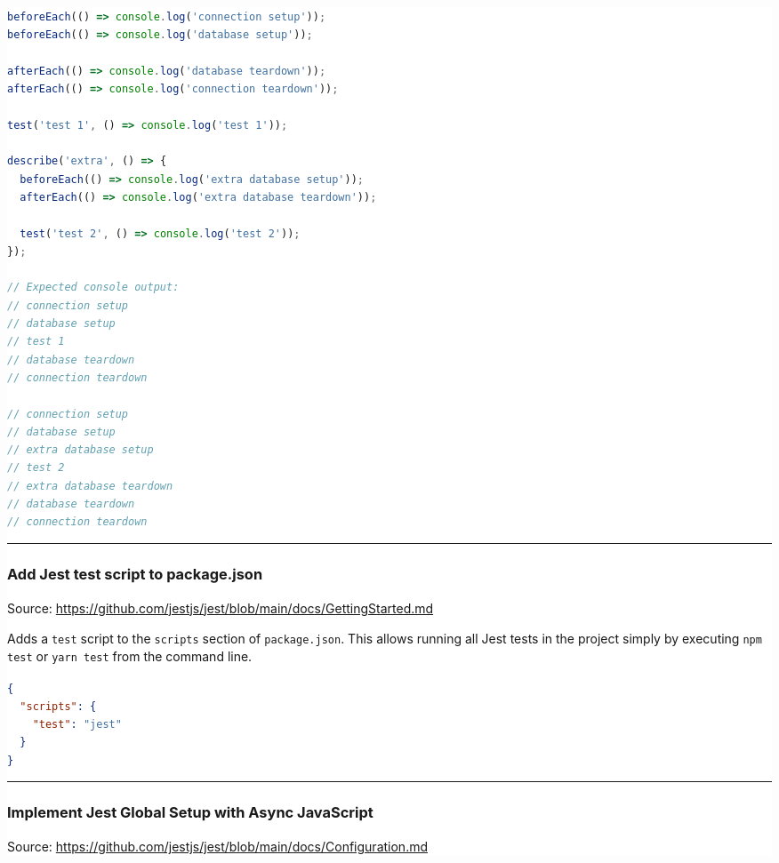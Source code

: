 ```javascript
beforeEach(() => console.log('connection setup'));
beforeEach(() => console.log('database setup'));

afterEach(() => console.log('database teardown'));
afterEach(() => console.log('connection teardown'));

test('test 1', () => console.log('test 1'));

describe('extra', () => {
  beforeEach(() => console.log('extra database setup'));
  afterEach(() => console.log('extra database teardown'));

  test('test 2', () => console.log('test 2'));
});

// Expected console output:
// connection setup
// database setup
// test 1
// database teardown
// connection teardown

// connection setup
// database setup
// extra database setup
// test 2
// extra database teardown
// database teardown
// connection teardown
```

--------------------------------

### Add Jest test script to package.json

Source: https://github.com/jestjs/jest/blob/main/docs/GettingStarted.md

Adds a `test` script to the `scripts` section of `package.json`. This allows running all Jest tests in the project simply by executing `npm test` or `yarn test` from the command line.

```json
{
  "scripts": {
    "test": "jest"
  }
}
```

--------------------------------

### Implement Jest Global Setup with Async JavaScript

Source: https://github.com/jestjs/jest/blob/main/docs/Configuration.md

